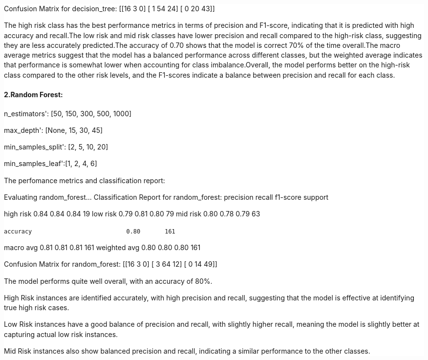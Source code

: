 Confusion Matrix for decision_tree:
[[16  3  0]
 [ 1 54 24]
 [ 0 20 43]]






The high risk class has the best performance metrics in terms of precision and F1-score, indicating that it is predicted with high accuracy and recall.The low risk and mid risk classes have lower precision and recall compared to the high-risk class, suggesting they are less accurately predicted.The accuracy of 0.70 shows that the model is correct 70% of the time overall.The macro average metrics suggest that the model has a balanced performance across different classes, but the weighted average indicates that performance is somewhat lower when accounting for class imbalance.Overall, the model performs better on the high-risk class compared to the other risk levels, and the F1-scores indicate a balance between precision and recall for each class.

#### 2.Random Forest:
  n_estimators': [50, 150, 300, 500, 1000]
  
  max_depth': [None, 15, 30, 45]
  
  min_samples_split': [2, 5, 10, 20]
  
  min_samples_leaf':[1, 2, 4, 6]
    
  The perfomance metrics and classification report:
  
Evaluating random_forest...
Classification Report for random_forest:
              precision    recall  f1-score   support

   high risk       0.84      0.84      0.84        19
    low risk       0.79      0.81      0.80        79
    mid risk       0.80      0.78      0.79        63

    accuracy                           0.80       161
   macro avg       0.81      0.81      0.81       161
weighted avg       0.80      0.80      0.80       161

Confusion Matrix for random_forest:
[[16  3  0]
 [ 3 64 12]
 [ 0 14 49]]




The model performs quite well overall, with an accuracy of 80%.

High Risk instances are identified accurately, with high precision and recall, suggesting that the model is effective at identifying true high risk cases.

Low Risk instances have a good balance of precision and recall, with slightly higher recall, meaning the model is slightly better at capturing actual low risk instances.

Mid Risk instances also show balanced precision and recall, indicating a similar performance to the other classes.
